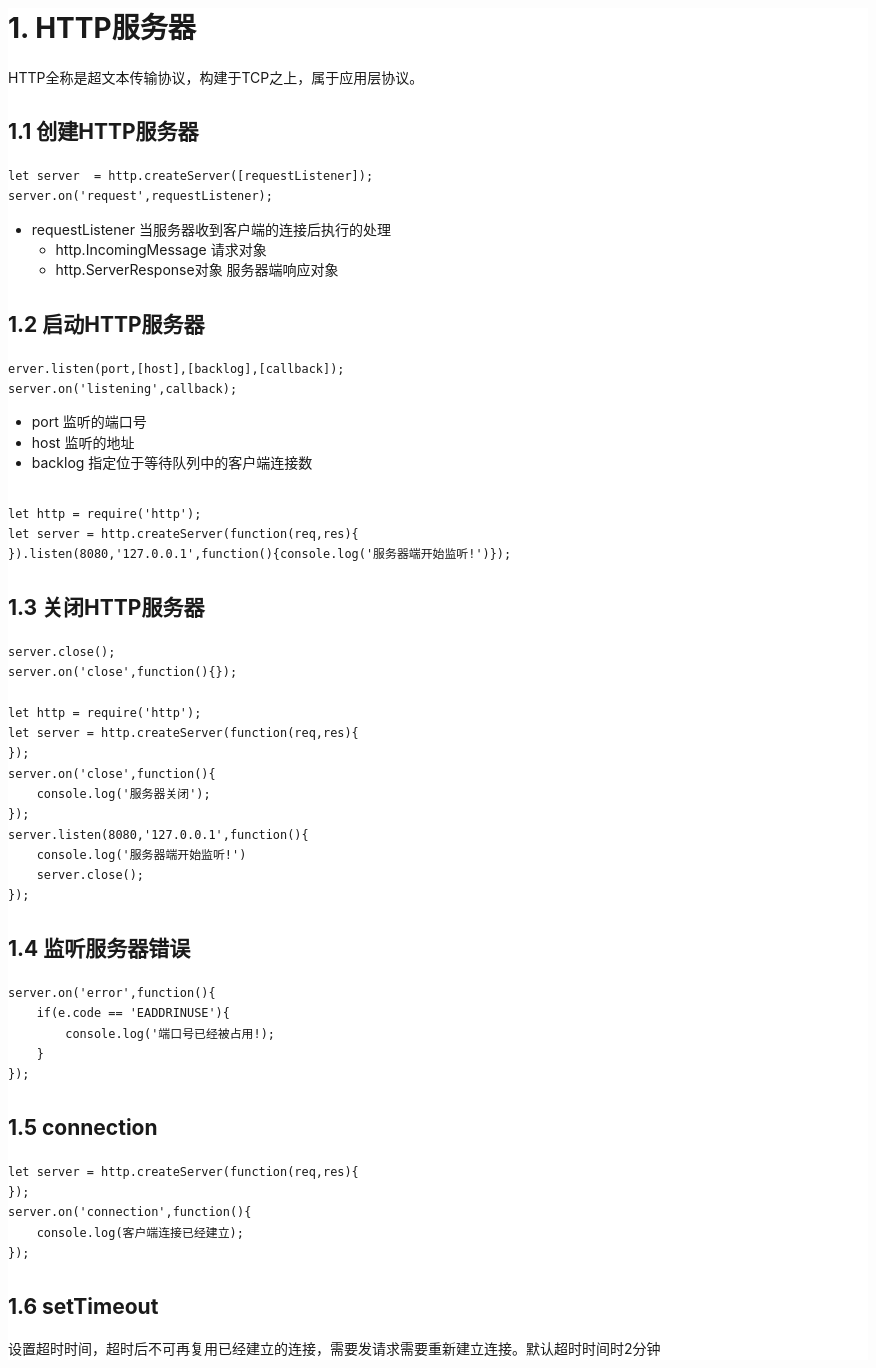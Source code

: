 # 1. HTTP服务器
HTTP全称是超文本传输协议，构建于TCP之上，属于应用层协议。
## 1.1 创建HTTP服务器
    let server  = http.createServer([requestListener]);
    server.on('request',requestListener);
- requestListener 当服务器收到客户端的连接后执行的处理
    - http.IncomingMessage 请求对象
    - http.ServerResponse对象 服务器端响应对象

## 1.2 启动HTTP服务器
    erver.listen(port,[host],[backlog],[callback]);
    server.on('listening',callback);
- port 监听的端口号
- host 监听的地址
- backlog 指定位于等待队列中的客户端连接数
##
    let http = require('http');
    let server = http.createServer(function(req,res){
    }).listen(8080,'127.0.0.1',function(){console.log('服务器端开始监听!')});
## 1.3 关闭HTTP服务器
    server.close();
    server.on('close',function(){});

    let http = require('http');
    let server = http.createServer(function(req,res){
    });
    server.on('close',function(){
        console.log('服务器关闭');
    });
    server.listen(8080,'127.0.0.1',function(){
        console.log('服务器端开始监听!')
        server.close();
    });
## 1.4 监听服务器错误
    server.on('error',function(){
        if(e.code == 'EADDRINUSE'){
            console.log('端口号已经被占用!);   
        }
    });
## 1.5 connection
    let server = http.createServer(function(req,res){
    });
    server.on('connection',function(){
        console.log(客户端连接已经建立);
    });
## 1.6 setTimeout
设置超时时间，超时后不可再复用已经建立的连接，需要发请求需要重新建立连接。默认超时时间时2分钟

